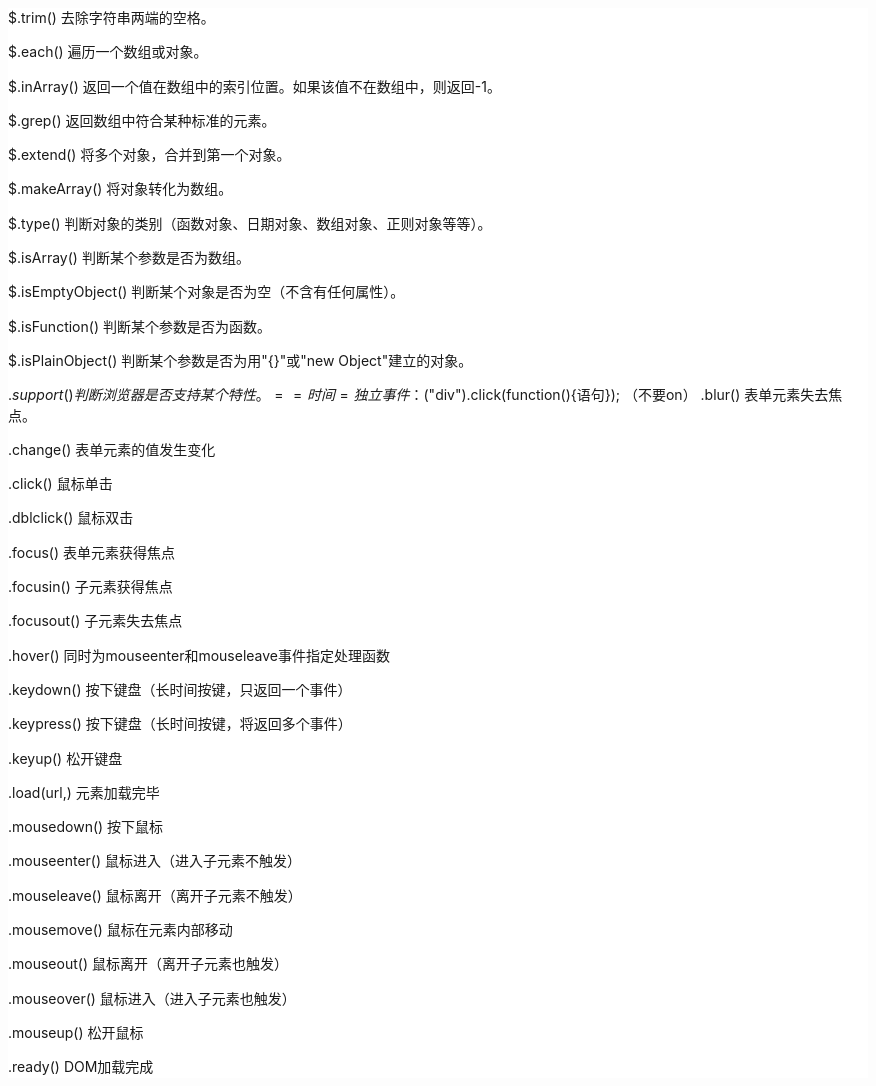 $.trim() 去除字符串两端的空格。  
    
$.each() 遍历一个数组或对象。  
    
$.inArray() 返回一个值在数组中的索引位置。如果该值不在数组中，则返回-1。  
    
$.grep() 返回数组中符合某种标准的元素。   
    
$.extend() 将多个对象，合并到第一个对象。   
    
$.makeArray() 将对象转化为数组。  
    
$.type() 判断对象的类别（函数对象、日期对象、数组对象、正则对象等等）。  
    
$.isArray() 判断某个参数是否为数组。  
    
$.isEmptyObject() 判断某个对象是否为空（不含有任何属性）。  
    
$.isFunction() 判断某个参数是否为函数。  
    
$.isPlainObject() 判断某个参数是否为用"{}"或"new Object"建立的对象。  
    
$.support() 判断浏览器是否支持某个特性。
==时间
=独立事件：$("div").click(function(){语句}); （不要on）
.blur() 表单元素失去焦点。  
    
.change() 表单元素的值发生变化  
    
.click() 鼠标单击  
    
.dblclick() 鼠标双击  
    
.focus() 表单元素获得焦点  
    
.focusin() 子元素获得焦点  
    
.focusout() 子元素失去焦点  
    
.hover() 同时为mouseenter和mouseleave事件指定处理函数  
    
.keydown() 按下键盘（长时间按键，只返回一个事件）  
    
.keypress() 按下键盘（长时间按键，将返回多个事件）  
    
.keyup() 松开键盘  
    
.load(url,) 元素加载完毕  
    
.mousedown() 按下鼠标  
    
.mouseenter() 鼠标进入（进入子元素不触发）  
    
.mouseleave() 鼠标离开（离开子元素不触发）  
    
.mousemove() 鼠标在元素内部移动  
    
.mouseout() 鼠标离开（离开子元素也触发）  
    
.mouseover() 鼠标进入（进入子元素也触发）  
    
.mouseup() 松开鼠标  
    
.ready() DOM加载完成  
    